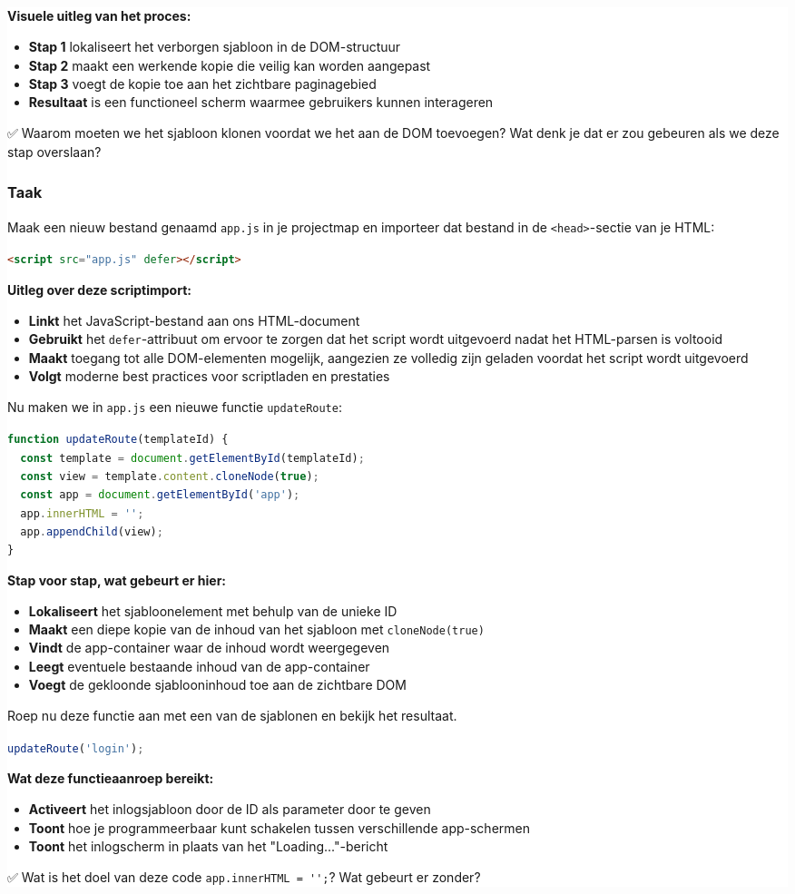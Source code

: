 **Visuele uitleg van het proces:**
- **Stap 1** lokaliseert het verborgen sjabloon in de DOM-structuur
- **Stap 2** maakt een werkende kopie die veilig kan worden aangepast
- **Stap 3** voegt de kopie toe aan het zichtbare paginagebied
- **Resultaat** is een functioneel scherm waarmee gebruikers kunnen interageren

✅ Waarom moeten we het sjabloon klonen voordat we het aan de DOM toevoegen? Wat denk je dat er zou gebeuren als we deze stap overslaan?

### Taak

Maak een nieuw bestand genaamd `app.js` in je projectmap en importeer dat bestand in de `<head>`-sectie van je HTML:

```html
<script src="app.js" defer></script>
```

**Uitleg over deze scriptimport:**
- **Linkt** het JavaScript-bestand aan ons HTML-document
- **Gebruikt** het `defer`-attribuut om ervoor te zorgen dat het script wordt uitgevoerd nadat het HTML-parsen is voltooid
- **Maakt** toegang tot alle DOM-elementen mogelijk, aangezien ze volledig zijn geladen voordat het script wordt uitgevoerd
- **Volgt** moderne best practices voor scriptladen en prestaties

Nu maken we in `app.js` een nieuwe functie `updateRoute`:

```js
function updateRoute(templateId) {
  const template = document.getElementById(templateId);
  const view = template.content.cloneNode(true);
  const app = document.getElementById('app');
  app.innerHTML = '';
  app.appendChild(view);
}
```

**Stap voor stap, wat gebeurt er hier:**
- **Lokaliseert** het sjabloonelement met behulp van de unieke ID
- **Maakt** een diepe kopie van de inhoud van het sjabloon met `cloneNode(true)`
- **Vindt** de app-container waar de inhoud wordt weergegeven
- **Leegt** eventuele bestaande inhoud van de app-container
- **Voegt** de gekloonde sjablooninhoud toe aan de zichtbare DOM

Roep nu deze functie aan met een van de sjablonen en bekijk het resultaat.

```js
updateRoute('login');
```

**Wat deze functieaanroep bereikt:**
- **Activeert** het inlogsjabloon door de ID als parameter door te geven
- **Toont** hoe je programmeerbaar kunt schakelen tussen verschillende app-schermen
- **Toont** het inlogscherm in plaats van het "Loading..."-bericht

✅ Wat is het doel van deze code `app.innerHTML = '';`? Wat gebeurt er zonder?
